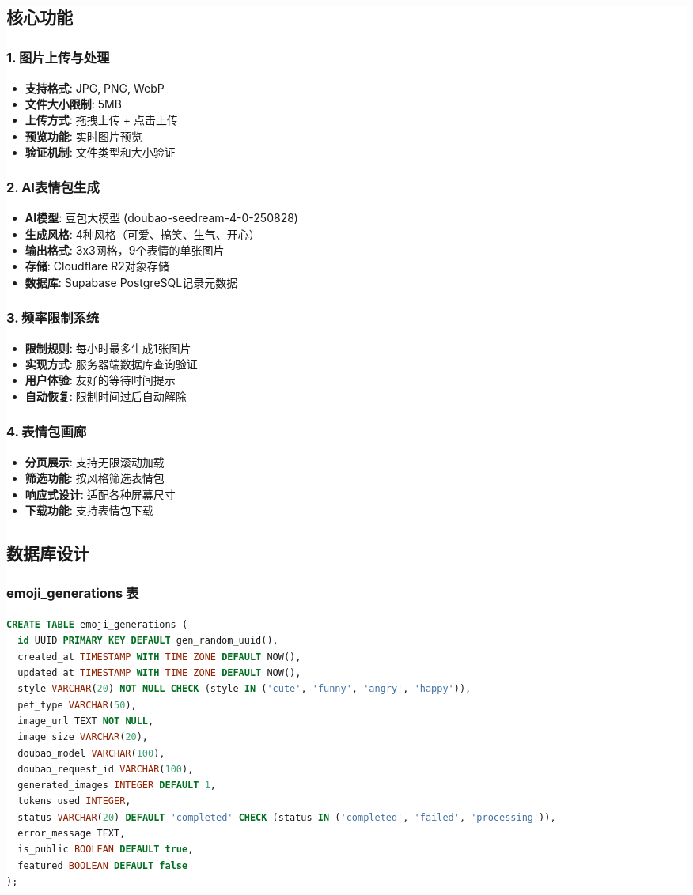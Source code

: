 ## 核心功能

### 1. 图片上传与处理
- **支持格式**: JPG, PNG, WebP
- **文件大小限制**: 5MB
- **上传方式**: 拖拽上传 + 点击上传
- **预览功能**: 实时图片预览
- **验证机制**: 文件类型和大小验证

### 2. AI表情包生成
- **AI模型**: 豆包大模型 (doubao-seedream-4-0-250828)
- **生成风格**: 4种风格（可爱、搞笑、生气、开心）
- **输出格式**: 3x3网格，9个表情的单张图片
- **存储**: Cloudflare R2对象存储
- **数据库**: Supabase PostgreSQL记录元数据

### 3. 频率限制系统
- **限制规则**: 每小时最多生成1张图片
- **实现方式**: 服务器端数据库查询验证
- **用户体验**: 友好的等待时间提示
- **自动恢复**: 限制时间过后自动解除

### 4. 表情包画廊
- **分页展示**: 支持无限滚动加载
- **筛选功能**: 按风格筛选表情包
- **响应式设计**: 适配各种屏幕尺寸
- **下载功能**: 支持表情包下载

## 数据库设计

### emoji_generations 表
```sql
CREATE TABLE emoji_generations (
  id UUID PRIMARY KEY DEFAULT gen_random_uuid(),
  created_at TIMESTAMP WITH TIME ZONE DEFAULT NOW(),
  updated_at TIMESTAMP WITH TIME ZONE DEFAULT NOW(),
  style VARCHAR(20) NOT NULL CHECK (style IN ('cute', 'funny', 'angry', 'happy')),
  pet_type VARCHAR(50),
  image_url TEXT NOT NULL,
  image_size VARCHAR(20),
  doubao_model VARCHAR(100),
  doubao_request_id VARCHAR(100),
  generated_images INTEGER DEFAULT 1,
  tokens_used INTEGER,
  status VARCHAR(20) DEFAULT 'completed' CHECK (status IN ('completed', 'failed', 'processing')),
  error_message TEXT,
  is_public BOOLEAN DEFAULT true,
  featured BOOLEAN DEFAULT false
);
```
